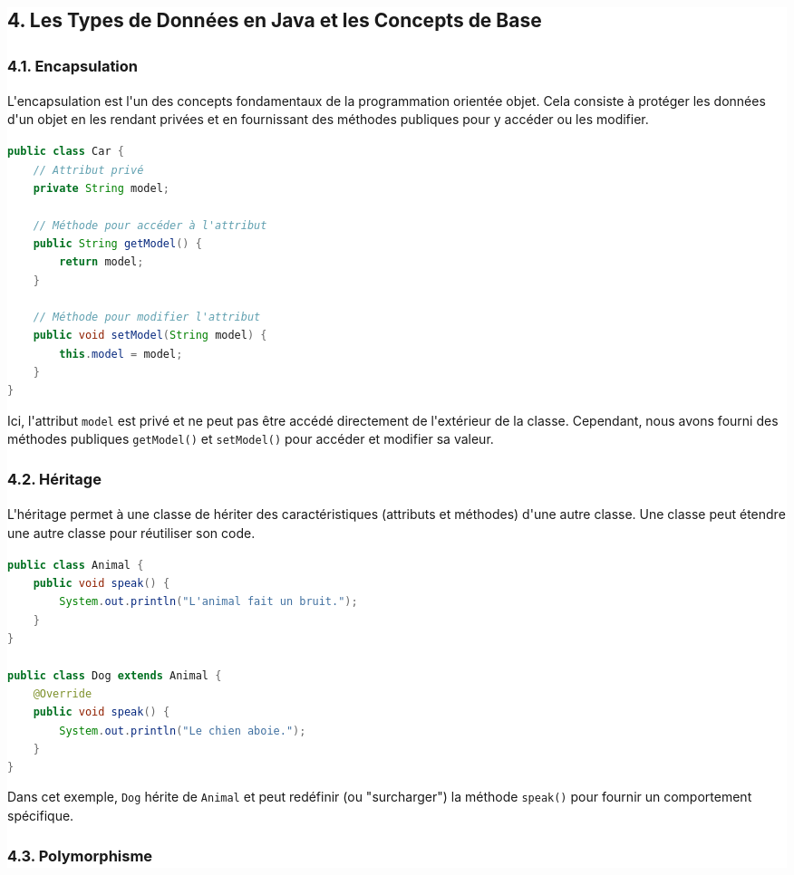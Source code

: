## 4. Les Types de Données en Java et les Concepts de Base

### 4.1. Encapsulation

L'encapsulation est l'un des concepts fondamentaux de la programmation orientée objet. Cela consiste à protéger les données d'un objet en les rendant privées et en fournissant des méthodes publiques pour y accéder ou les modifier.

```java
public class Car {
    // Attribut privé
    private String model;

    // Méthode pour accéder à l'attribut
    public String getModel() {
        return model;
    }

    // Méthode pour modifier l'attribut
    public void setModel(String model) {
        this.model = model;
    }
}
```

Ici, l'attribut `model` est privé et ne peut pas être accédé directement de l'extérieur de la classe. Cependant, nous avons fourni des méthodes publiques `getModel()` et `setModel()` pour accéder et modifier sa valeur.

### 4.2. Héritage

L'héritage permet à une classe de hériter des caractéristiques (attributs et méthodes) d'une autre classe. Une classe peut étendre une autre classe pour réutiliser son code.

```java
public class Animal {
    public void speak() {
        System.out.println("L'animal fait un bruit.");
    }
}

public class Dog extends Animal {
    @Override
    public void speak() {
        System.out.println("Le chien aboie.");
    }
}
```

Dans cet exemple, `Dog` hérite de `Animal` et peut redéfinir (ou "surcharger") la méthode `speak()` pour fournir un comportement spécifique.

### 4.3. Polymorphisme
